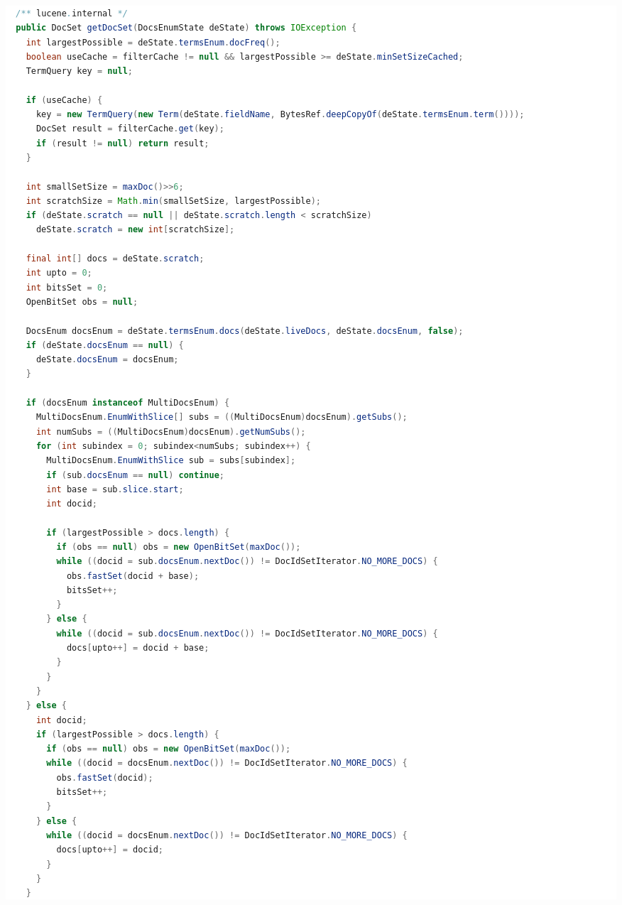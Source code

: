 ```java
  /** lucene.internal */
  public DocSet getDocSet(DocsEnumState deState) throws IOException {
    int largestPossible = deState.termsEnum.docFreq();
    boolean useCache = filterCache != null && largestPossible >= deState.minSetSizeCached;
    TermQuery key = null;

    if (useCache) {
      key = new TermQuery(new Term(deState.fieldName, BytesRef.deepCopyOf(deState.termsEnum.term())));
      DocSet result = filterCache.get(key);
      if (result != null) return result;
    }

    int smallSetSize = maxDoc()>>6;
    int scratchSize = Math.min(smallSetSize, largestPossible);
    if (deState.scratch == null || deState.scratch.length < scratchSize)
      deState.scratch = new int[scratchSize];

    final int[] docs = deState.scratch;
    int upto = 0;
    int bitsSet = 0;
    OpenBitSet obs = null;

    DocsEnum docsEnum = deState.termsEnum.docs(deState.liveDocs, deState.docsEnum, false);
    if (deState.docsEnum == null) {
      deState.docsEnum = docsEnum;
    }

    if (docsEnum instanceof MultiDocsEnum) {
      MultiDocsEnum.EnumWithSlice[] subs = ((MultiDocsEnum)docsEnum).getSubs();
      int numSubs = ((MultiDocsEnum)docsEnum).getNumSubs();
      for (int subindex = 0; subindex<numSubs; subindex++) {
        MultiDocsEnum.EnumWithSlice sub = subs[subindex];
        if (sub.docsEnum == null) continue;
        int base = sub.slice.start;
        int docid;
        
        if (largestPossible > docs.length) {
          if (obs == null) obs = new OpenBitSet(maxDoc());
          while ((docid = sub.docsEnum.nextDoc()) != DocIdSetIterator.NO_MORE_DOCS) {
            obs.fastSet(docid + base);
            bitsSet++;
          }
        } else {
          while ((docid = sub.docsEnum.nextDoc()) != DocIdSetIterator.NO_MORE_DOCS) {
            docs[upto++] = docid + base;
          }
        }
      }
    } else {
      int docid;
      if (largestPossible > docs.length) {
        if (obs == null) obs = new OpenBitSet(maxDoc());
        while ((docid = docsEnum.nextDoc()) != DocIdSetIterator.NO_MORE_DOCS) {
          obs.fastSet(docid);
          bitsSet++;
        }
      } else {
        while ((docid = docsEnum.nextDoc()) != DocIdSetIterator.NO_MORE_DOCS) {
          docs[upto++] = docid;
        }
      }
    }
```